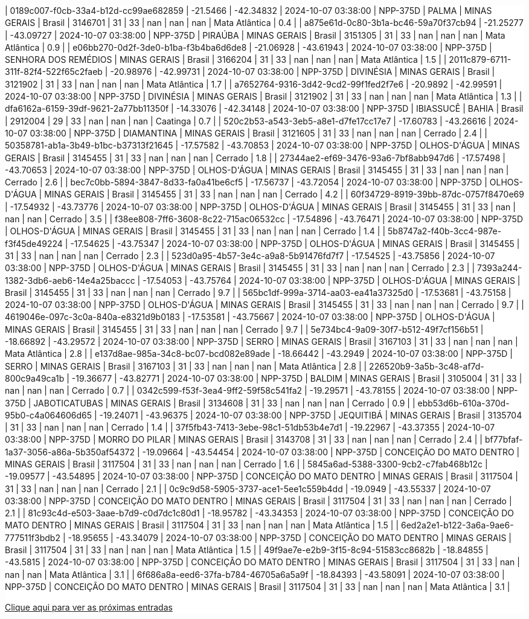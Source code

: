 | 0189c007-f0cb-33a4-b12d-cc99ae682859 | -21.5466 | -42.34832 | 2024-10-07 03:38:00 | NPP-375D | PALMA | MINAS GERAIS | Brasil | 3146701 | 31 | 33 | nan | nan | nan | Mata Atlântica | 0.4 |
| a875e61d-0c80-3b1a-bc46-59a70f37cb94 | -21.25277 | -43.09727 | 2024-10-07 03:38:00 | NPP-375D | PIRAÚBA | MINAS GERAIS | Brasil | 3151305 | 31 | 33 | nan | nan | nan | Mata Atlântica | 0.9 |
| e06bb270-0d2f-3de0-b1ba-f3b4ba6d6de8 | -21.06928 | -43.61943 | 2024-10-07 03:38:00 | NPP-375D | SENHORA DOS REMÉDIOS | MINAS GERAIS | Brasil | 3166204 | 31 | 33 | nan | nan | nan | Mata Atlântica | 1.5 |
| 2011c879-6711-311f-82f4-522f65c2faeb | -20.98976 | -42.99731 | 2024-10-07 03:38:00 | NPP-375D | DIVINÉSIA | MINAS GERAIS | Brasil | 3121902 | 31 | 33 | nan | nan | nan | Mata Atlântica | 1.7 |
| a7652764-9316-3d42-9cd2-99f1fed2f7e6 | -20.9892 | -42.99591 | 2024-10-07 03:38:00 | NPP-375D | DIVINÉSIA | MINAS GERAIS | Brasil | 3121902 | 31 | 33 | nan | nan | nan | Mata Atlântica | 1.3 |
| dfa6162a-6159-39df-9621-2a77bb11350f | -14.33076 | -42.34148 | 2024-10-07 03:38:00 | NPP-375D | IBIASSUCÊ | BAHIA | Brasil | 2912004 | 29 | 33 | nan | nan | nan | Caatinga | 0.7 |
| 520c2b53-a543-3eb5-a8e1-d7fe17cc17e7 | -17.60783 | -43.26616 | 2024-10-07 03:38:00 | NPP-375D | DIAMANTINA | MINAS GERAIS | Brasil | 3121605 | 31 | 33 | nan | nan | nan | Cerrado | 2.4 |
| 50358781-ab1a-3b49-b1bc-b37313f21645 | -17.57582 | -43.70853 | 2024-10-07 03:38:00 | NPP-375D | OLHOS-D'ÁGUA | MINAS GERAIS | Brasil | 3145455 | 31 | 33 | nan | nan | nan | Cerrado | 1.8 |
| 27344ae2-ef69-3476-93a6-7bf8abb947d6 | -17.57498 | -43.70653 | 2024-10-07 03:38:00 | NPP-375D | OLHOS-D'ÁGUA | MINAS GERAIS | Brasil | 3145455 | 31 | 33 | nan | nan | nan | Cerrado | 2.6 |
| bec7c0bb-5894-3847-8d33-fa0a41be6cf5 | -17.56737 | -43.72054 | 2024-10-07 03:38:00 | NPP-375D | OLHOS-D'ÁGUA | MINAS GERAIS | Brasil | 3145455 | 31 | 33 | nan | nan | nan | Cerrado | 4.2 |
| 60f34729-8919-39bb-87dc-0757f8470e69 | -17.54932 | -43.73776 | 2024-10-07 03:38:00 | NPP-375D | OLHOS-D'ÁGUA | MINAS GERAIS | Brasil | 3145455 | 31 | 33 | nan | nan | nan | Cerrado | 3.5 |
| f38ee808-7ff6-3608-8c22-715ac06532cc | -17.54896 | -43.76471 | 2024-10-07 03:38:00 | NPP-375D | OLHOS-D'ÁGUA | MINAS GERAIS | Brasil | 3145455 | 31 | 33 | nan | nan | nan | Cerrado | 1.4 |
| 5b8747a2-f40b-3cc4-987e-f3f45de49224 | -17.54625 | -43.75347 | 2024-10-07 03:38:00 | NPP-375D | OLHOS-D'ÁGUA | MINAS GERAIS | Brasil | 3145455 | 31 | 33 | nan | nan | nan | Cerrado | 2.3 |
| 523d0a95-4b57-3e4c-a9a8-5b91476fd7f7 | -17.54525 | -43.75856 | 2024-10-07 03:38:00 | NPP-375D | OLHOS-D'ÁGUA | MINAS GERAIS | Brasil | 3145455 | 31 | 33 | nan | nan | nan | Cerrado | 2.3 |
| 7393a244-1382-3db6-aeb6-14e4a25baccc | -17.54053 | -43.75764 | 2024-10-07 03:38:00 | NPP-375D | OLHOS-D'ÁGUA | MINAS GERAIS | Brasil | 3145455 | 31 | 33 | nan | nan | nan | Cerrado | 9.7 |
| 565bc1df-999a-3714-aa03-ea41a37325d0 | -17.53681 | -43.75158 | 2024-10-07 03:38:00 | NPP-375D | OLHOS-D'ÁGUA | MINAS GERAIS | Brasil | 3145455 | 31 | 33 | nan | nan | nan | Cerrado | 9.7 |
| 4619046e-097c-3c0a-840a-e8321d9b0183 | -17.53581 | -43.75667 | 2024-10-07 03:38:00 | NPP-375D | OLHOS-D'ÁGUA | MINAS GERAIS | Brasil | 3145455 | 31 | 33 | nan | nan | nan | Cerrado | 9.7 |
| 5e734bc4-9a09-30f7-b512-49f7cf156b51 | -18.66892 | -43.29572 | 2024-10-07 03:38:00 | NPP-375D | SERRO | MINAS GERAIS | Brasil | 3167103 | 31 | 33 | nan | nan | nan | Mata Atlântica | 2.8 |
| e137d8ae-985a-34c8-bc07-bcd082e89ade | -18.66442 | -43.2949 | 2024-10-07 03:38:00 | NPP-375D | SERRO | MINAS GERAIS | Brasil | 3167103 | 31 | 33 | nan | nan | nan | Mata Atlântica | 2.8 |
| 226520b9-3a5b-3c48-af7d-800c9a49ca1b | -19.36677 | -43.82771 | 2024-10-07 03:38:00 | NPP-375D | BALDIM | MINAS GERAIS | Brasil | 3105004 | 31 | 33 | nan | nan | nan | Cerrado | 0.7 |
| 0342c599-f53f-3ea4-9ff2-59f58c541fa2 | -19.29571 | -43.78155 | 2024-10-07 03:38:00 | NPP-375D | JABOTICATUBAS | MINAS GERAIS | Brasil | 3134608 | 31 | 33 | nan | nan | nan | Cerrado | 0.9 |
| ebb53d6b-610a-370d-95b0-c4a064606d65 | -19.24071 | -43.96375 | 2024-10-07 03:38:00 | NPP-375D | JEQUITIBÁ | MINAS GERAIS | Brasil | 3135704 | 31 | 33 | nan | nan | nan | Cerrado | 1.4 |
| 37f5fb43-7413-3ebe-98c1-51db53b4e7d1 | -19.22967 | -43.37355 | 2024-10-07 03:38:00 | NPP-375D | MORRO DO PILAR | MINAS GERAIS | Brasil | 3143708 | 31 | 33 | nan | nan | nan | Cerrado | 2.4 |
| bf77bfaf-1a37-3056-a86a-5b350af54372 | -19.09664 | -43.54454 | 2024-10-07 03:38:00 | NPP-375D | CONCEIÇÃO DO MATO DENTRO | MINAS GERAIS | Brasil | 3117504 | 31 | 33 | nan | nan | nan | Cerrado | 1.6 |
| 5845a6ad-5388-3300-9cb2-c7fab468b12c | -19.09577 | -43.54895 | 2024-10-07 03:38:00 | NPP-375D | CONCEIÇÃO DO MATO DENTRO | MINAS GERAIS | Brasil | 3117504 | 31 | 33 | nan | nan | nan | Cerrado | 2.1 |
| 0c9c9d58-5905-3737-ace1-5ee1c559b4dd | -19.0949 | -43.55337 | 2024-10-07 03:38:00 | NPP-375D | CONCEIÇÃO DO MATO DENTRO | MINAS GERAIS | Brasil | 3117504 | 31 | 33 | nan | nan | nan | Cerrado | 2.1 |
| 81c93c4d-e503-3aae-b7d9-c0d7dc1c80d1 | -18.95782 | -43.34353 | 2024-10-07 03:38:00 | NPP-375D | CONCEIÇÃO DO MATO DENTRO | MINAS GERAIS | Brasil | 3117504 | 31 | 33 | nan | nan | nan | Mata Atlântica | 1.5 |
| 6ed2a2e1-b122-3a6a-9ae6-777511f3bdb2 | -18.95655 | -43.34079 | 2024-10-07 03:38:00 | NPP-375D | CONCEIÇÃO DO MATO DENTRO | MINAS GERAIS | Brasil | 3117504 | 31 | 33 | nan | nan | nan | Mata Atlântica | 1.5 |
| 49f9ae7e-e2b9-3f15-8c94-51583cc8682b | -18.84855 | -43.5815 | 2024-10-07 03:38:00 | NPP-375D | CONCEIÇÃO DO MATO DENTRO | MINAS GERAIS | Brasil | 3117504 | 31 | 33 | nan | nan | nan | Mata Atlântica | 3.1 |
| 6f686a8a-eed6-37fa-b784-46705a6a5a9f | -18.84393 | -43.58091 | 2024-10-07 03:38:00 | NPP-375D | CONCEIÇÃO DO MATO DENTRO | MINAS GERAIS | Brasil | 3117504 | 31 | 33 | nan | nan | nan | Mata Atlântica | 3.1 |


[Clique aqui para ver as próximas entradas](README46.md)
